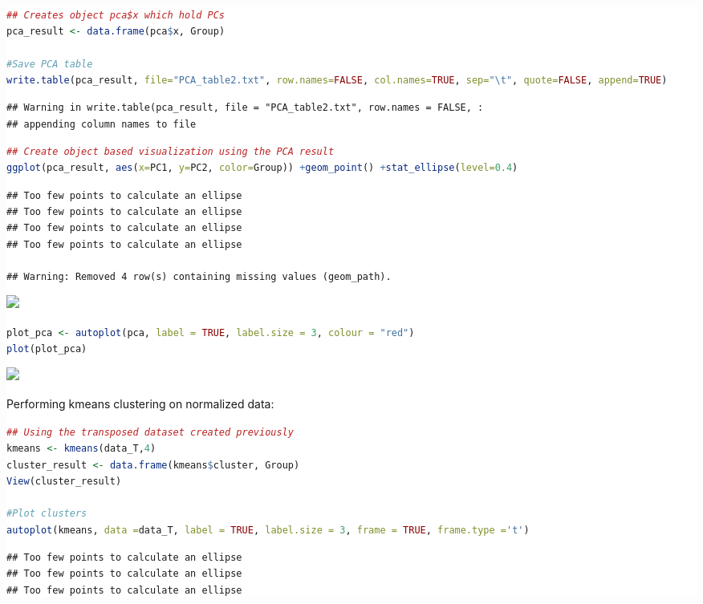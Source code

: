 ``` r
## Creates object pca$x which hold PCs
pca_result <- data.frame(pca$x, Group)

#Save PCA table
write.table(pca_result, file="PCA_table2.txt", row.names=FALSE, col.names=TRUE, sep="\t", quote=FALSE, append=TRUE)
```

    ## Warning in write.table(pca_result, file = "PCA_table2.txt", row.names = FALSE, :
    ## appending column names to file

``` r
## Create object based visualization using the PCA result
ggplot(pca_result, aes(x=PC1, y=PC2, color=Group)) +geom_point() +stat_ellipse(level=0.4) 
```

    ## Too few points to calculate an ellipse
    ## Too few points to calculate an ellipse
    ## Too few points to calculate an ellipse
    ## Too few points to calculate an ellipse

    ## Warning: Removed 4 row(s) containing missing values (geom_path).

![](PCA_analysis_and_clustering_liver_breast_expression_data_files/figure-gfm/unnamed-chunk-26-1.png)

``` r
plot_pca <- autoplot(pca, label = TRUE, label.size = 3, colour = "red")
plot(plot_pca)
```

![](PCA_analysis_and_clustering_liver_breast_expression_data_files/figure-gfm/unnamed-chunk-26-2.png)

Performing kmeans clustering on normalized data:

``` r
## Using the transposed dataset created previously 
kmeans <- kmeans(data_T,4)
cluster_result <- data.frame(kmeans$cluster, Group)
View(cluster_result)

#Plot clusters
autoplot(kmeans, data =data_T, label = TRUE, label.size = 3, frame = TRUE, frame.type ='t')
```

    ## Too few points to calculate an ellipse
    ## Too few points to calculate an ellipse
    ## Too few points to calculate an ellipse
